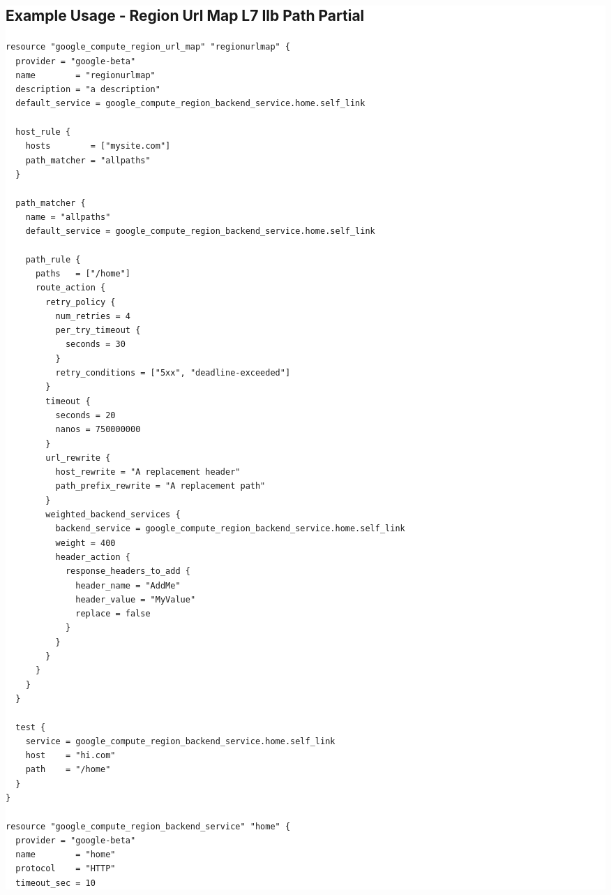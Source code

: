 ## Example Usage - Region Url Map L7 Ilb Path Partial


```hcl
resource "google_compute_region_url_map" "regionurlmap" {
  provider = "google-beta"
  name        = "regionurlmap"
  description = "a description"
  default_service = google_compute_region_backend_service.home.self_link

  host_rule {
    hosts        = ["mysite.com"]
    path_matcher = "allpaths"
  }

  path_matcher {
    name = "allpaths"
    default_service = google_compute_region_backend_service.home.self_link

    path_rule {
      paths   = ["/home"]
      route_action {
        retry_policy {
          num_retries = 4
          per_try_timeout {
            seconds = 30
          }
          retry_conditions = ["5xx", "deadline-exceeded"]
        }
        timeout {
          seconds = 20
          nanos = 750000000
        }
        url_rewrite {
          host_rewrite = "A replacement header"
          path_prefix_rewrite = "A replacement path"
        }
        weighted_backend_services {
          backend_service = google_compute_region_backend_service.home.self_link
          weight = 400
          header_action {
            response_headers_to_add {
              header_name = "AddMe"
              header_value = "MyValue"
              replace = false
            }
          }
        }
      }
    }
  }

  test {
    service = google_compute_region_backend_service.home.self_link
    host    = "hi.com"
    path    = "/home"
  }
}

resource "google_compute_region_backend_service" "home" {
  provider = "google-beta"
  name        = "home"
  protocol    = "HTTP"
  timeout_sec = 10
```